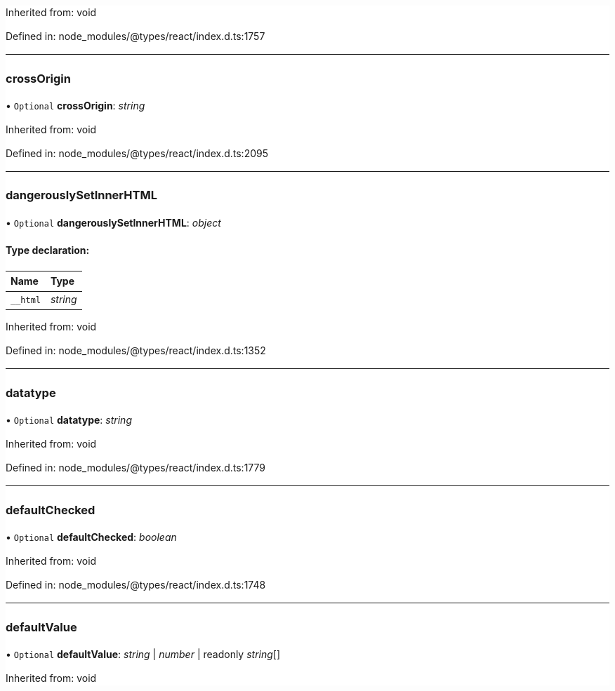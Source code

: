 Inherited from: void

Defined in: node_modules/@types/react/index.d.ts:1757

---

### crossOrigin

• `Optional` **crossOrigin**: _string_

Inherited from: void

Defined in: node_modules/@types/react/index.d.ts:2095

---

### dangerouslySetInnerHTML

• `Optional` **dangerouslySetInnerHTML**: _object_

#### Type declaration:

| Name     | Type     |
| :------- | :------- |
| `__html` | _string_ |

Inherited from: void

Defined in: node_modules/@types/react/index.d.ts:1352

---

### datatype

• `Optional` **datatype**: _string_

Inherited from: void

Defined in: node_modules/@types/react/index.d.ts:1779

---

### defaultChecked

• `Optional` **defaultChecked**: _boolean_

Inherited from: void

Defined in: node_modules/@types/react/index.d.ts:1748

---

### defaultValue

• `Optional` **defaultValue**: _string_ \| _number_ \| readonly _string_[]

Inherited from: void
